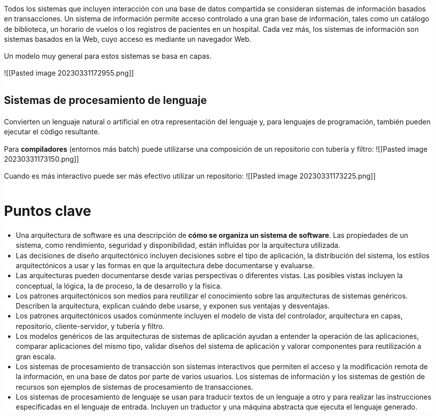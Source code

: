Todos los sistemas que incluyen interacción con una base de datos compartida se consideran sistemas de información basados en transacciones.
Un sistema de información permite acceso controlado a una gran base de información, tales como un catálogo de biblioteca, un horario de vuelos o los registros de pacientes en un hospital.
Cada vez más, los sistemas de información son sistemas basados en la Web, cuyo acceso es mediante un navegador Web.

Un modelo muy general para estos sistemas se basa en capas.

![[Pasted image 20230331172955.png]]

## Sistemas de procesamiento de lenguaje

Convierten un lenguaje natural o artificial en otra representación del lenguaje y, para lenguajes de programación, también pueden ejecutar el código resultante.

Para **compiladores** (entornos más batch) puede utilizarse una composición de un repositorio con tubería y filtro:
![[Pasted image 20230331173150.png]]

Cuando es más interactivo puede ser más efectivo utilizar un repositorio:
![[Pasted image 20230331173225.png]]


# Puntos clave

- Una arquitectura de software es una descripción de **cómo se organiza un sistema de software**. Las propiedades de un sistema, como rendimiento, seguridad y disponibilidad, están influidas por la arquitectura utilizada.
- Las decisiones de diseño arquitectónico incluyen decisiones sobre el tipo de aplicación, la distribución del sistema, los estilos arquitectónicos a usar y las formas en que la arquitectura debe documentarse y evaluarse.
- Las arquitecturas pueden documentarse desde varias perspectivas o diferentes vistas. Las posibles vistas incluyen la conceptual, la lógica, la de proceso, la de desarrollo y la física.
- Los patrones arquitectónicos son medios para reutilizar el conocimiento sobre las arquitecturas de sistemas genéricos. Describen la arquitectura, explican cuándo debe usarse, y exponen sus ventajas y desventajas.
- Los patrones arquitectónicos usados comúnmente incluyen el modelo de vista del controlador, arquitectura en capas, repositorio, cliente-servidor, y tubería y filtro.
- Los modelos genéricos de las arquitecturas de sistemas de aplicación ayudan a entender la operación de las aplicaciones, comparar aplicaciones del mismo tipo, validar diseños del sistema de aplicación y valorar componentes para reutilización a gran escala.
- Los sistemas de procesamiento de transacción son sistemas interactivos que permiten el acceso y la modificación remota de la información, en una base de datos por parte de varios usuarios. Los sistemas de información y los sistemas de gestión de recursos son ejemplos de sistemas de procesamiento de transacciones.
- Los sistemas de procesamiento de lenguaje se usan para traducir textos de un lenguaje a otro y para realizar las instrucciones especificadas en el lenguaje de entrada. Incluyen un traductor y una máquina abstracta que ejecuta el lenguaje generado.

